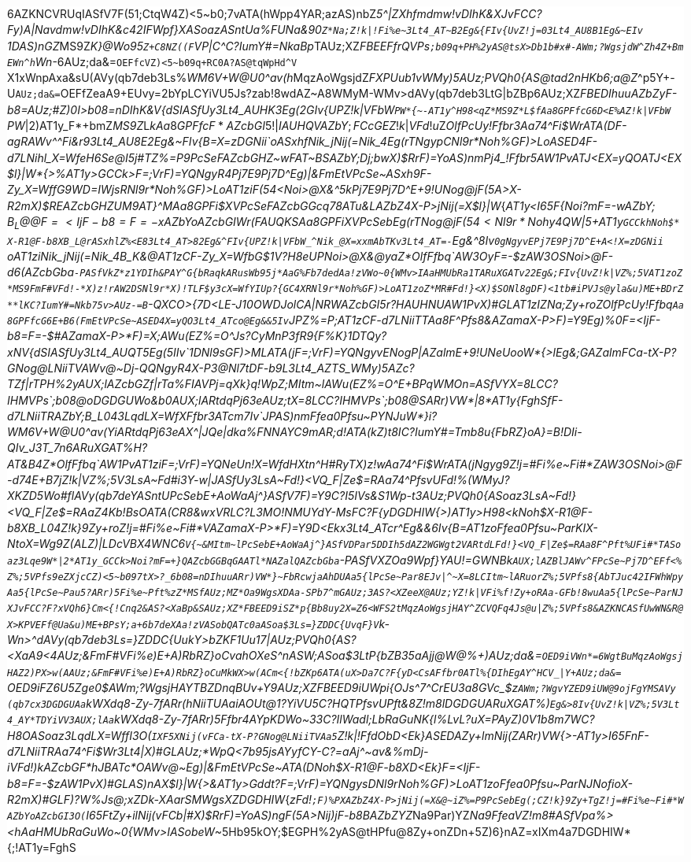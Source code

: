 6AZKNCVRUqIASfV7F(51;CtqW4Z)<5~b0;7vATA(hWpp4YAR;azAS)nbZ*5^|ZXhfmdmw!vDIhK&XJvFCC?Fy)A|Navdmw!vDIhK&c42IFWpf}XASoazASntUa%FUNa&90`Z*Na;Z!k|!Fi%e~3Lt4_AT~B2Eg&{FIv{UvZ!j=03Lt4_AU8B1Eg&~EIv`1DAS)nGZ*MS9Z*K}@Wo95`Z+C8NZ((F`VP|C^C?IumY#=NkaBp*TAUz;XZ*FBEEFfrQVPs`;b09q+PH%2yAS@tsX>Db1b#x#-AWm;?WgsjdW^Zh4Z+BmEWn^h`Wn*-6AUz;da&=`OEFfcVZ)<5~b09q+RC0A?AS@tqWpHd^V`X1xWnpAxa&sU(AVy(qb7deb3Ls%*WM6V+W@U0^av(h*MqzAoWgsjdZ*FXPUub1vWMy)5AUz;PVQh0{AS@tad2nHKb6;a@Z*^p5Y+-U`AUz;da&=`OEFfZeaA9+EUvy=2bYpLCYiVU5Js?zab!8wdAZ~A8WMyM-WMv>dAVy(qb7deb3LtG|bZBp6AUz;XZ*FBEDIhuuAZbZyF-b8=AUz;#Z)0I>b08=nDIhK&V{dSIASfUy3Lt4_AUHK3Eg(2GIv{UPZ!k|VFbW`PW*{~-AT1y^H98<qZ*MS9Z*L$fAa8GPFfcG6D<E%AZ!k|VFbW`PW*|2)AT1y_F*+bmZ*MS9Z*L$kAa8GPFfcF*AZcbGI5!|IAUHQVAZbY;FCcGEZ!k|VFd!u$Z*OlfPcUy!Ffbr3Aa74^Fi$WrATA(DF-agRAWv^^Fi&r93Lt4_AU8E2Eg&~FIv{B=X=zDGNii`oASxhfNik_jNij(=Nik_4Eg(rTNgypCNl9r*Noh%GF)>LoASED4F-d7LNihl_X=WfeH6Se@I5j#TZ%=P9PcSeFAZcbGHZ~wFAT~BSAZbY;Dj;bwX)$RrF)=YoAS)nmPj4_!Ffbr5AW1PvATJ<EX=yQOATJ<EX$l}|W*{>%AT1y>GCCk>F=;VrF)=YQNgyR4Pj7E9Pj7D^Eg)|&FmEtVPcSe~ASxh9F-Zy_X=WffG9WD=IWjsRNl9r*Noh%GF)>LoAT1ziF(54<Noi>@X&^5kPj7E9Pj7D^E+9!UNog@jF(5A>X-R2mX)$REAZcbGHZUM9AT}^MAa8GPFi$XVPcSeFAZcbGGcq78ATu&LAZbZ4X-P>jNij(=X$l}|W*{**AT1y<I65F{Noi?mF=-$wAZbY;B_L@@F=<IjF-b8=F=-$xAZbYoAZcbGIWr(FAUQKSAa8GPFi$XVPcSebEg(rTNog@jF(54<Nl9r*Noh%GF)>LoASxhlZ%<E8AT1ziF$y4QW*|5+AT1y`GCCkhNoh$*X-R1@F-b8XB_L@rASxhlZ%<E83Lt4_AT>82Eg&^FIv{UPZ!k|VFbW_^Nik_@X=xxmAbTKv3Lt4_AT=-`Eg&^8Iv`0gNgyvEPj7E9Pj7D^E+A<!X=zDGNii`oAT1ziNik_jNij(=Nik_4B_K&@AT1zCF-Zy_X=WfbG$1V?H8eUPNoi>@X&@yaZ*OlfFfbq`AW3OyF=-$zAW3OSNoi>@F-d6(AZcbGba`-PASfVkZ*z1YDIh&PAY^G{bRaqkARusWb95j*AaG%Fb7dedAa!zVWo~0{WMv>IAaHMUbRa1TARuXGATv22Eg&;FIv{UvZ!k|VZ%;5VAT1zoZ*MS9FmF#VFd!-*X)z!rAW2DSNl9r*X)!TLF$y3cX=WfYIUp?{GC4XRNl9r*Noh%GF)>LoAT1zoZ*MR#Fd!}<X)$SONl8gDF)<1tb#iPVJs@yla&u)ME+BDrZ**lKC?IumY#=Nkb75v>AUz-=B`-QXCO>{7D<LE-J10OWDJolCA|NRWAZcbGI5r?HAUHNUAW1PvX)#GLAT1zIZ*Na;Zy+roZ*OlfPcUy!Ffbq`Aa8GPFfcG6E+B6(FmEtVPcSe~ASED4X=yQO3Lt4_ATco@Eg&&5Iv`JPZ%=P;AT1zCF-d7LNiiTTAa8F^Pfs8&AZamaX-P>*F)=Y9Eg)%0F=<IjF-b8=F=-$#AZamaX-P>*F)=X;AWu(EZ%=O^Js?CyMnP3fR9{F%K}1DTQy?xNV{dSIASfUy3Lt4_AUQT5Eg(5IIv`1DNl9sGF)>MLATA(jF=;VrF)=YQNgyvENogP|AZalmE+9!UNeUooW*{>lEg&;GAZalmFCa-tX-P?GNog@LNiiTVAWv@~Dj-QQNgyR4X-P3@Nl7tDF-b9L3Lt4_AZTS_WMy)5AZc?TZf|rTPH%2yAUX;lAZcbGZf|rTa%FIAVPj=qXk}q!WpZ;MItm~lAWu(EZ%=O^E+BPqWMOn=ASfVYX=8LCC?IHMVPs`;b08@oDGDGUWo&b0AUX;lARtdqPj63eAUz;tX=8LCC?IHMVPs`;b08@SARr)VW*|8*AT1y{FghSfF-d7LNiiTRAZbY;B_L043LqdLX=WfXFfbr3ATcm7Iv`JPAS)nmFfea0Pfsu~PYNJuW*}i?WM6V+W@U0^av(YiARtdqPj63eAX^|JQe|dka%FNNAYC9mAR;d!ATA(kZ)t8IC?IumY#=Tmb8u{FbRZ}oA}=B!DIi-QIv_J3T_7n6ARuXGAT%H?AT&B4Z*OlfFfbq`AW1PvAT1ziF=;VrF)=YQNeUn!X=WfdHXtn^H#RyTX)z!wAa74^Fi$WrATA(jNgyg9Z!j=#Fi%e~Fi#*ZAW3OSNoi>@F-d74E+B7jZ!k|VZ%;5V3LsA~Fd#i3Y-w|JASfUy3LsA~Fd!}<VQ_F|Ze$=RAa74^PfsvUFd!%(WMyJ?XKZD5Wo#flAVy(qb7deYASntUPcSebE+AoWaAj^}ASfV7F)=Y9C?I5IVs&S1Wp-t3AUz;PVQh0{ASoaz3LsA~Fd!}<VQ_F|Ze$=RAaZ4Kb!BsOATA(CR8&wxVRLC?L3MO!NMUYdY-MsFC?F{yDGDHIW*{>)AT1y>H98<kNoh$*X-R1@F-b8XB_L04Z!k}9Zy+roZ!j=#Fi%e~Fi#*VAZamaX-P>*F)=Y9D<Ekx3Lt4_ATcr^Eg&&6Iv{B=AT1zoFfea0Pfsu~ParKIX-NtoX=Wg9Z*(ALZ)|LDcVBX4WNC6`V{~&MItm~lPcSebE+AoWaAj^}ASfVDPar5DDIh5dAZ2WGWgt2VARtdLFd!}<VQ_F|Ze$=RAa8F^Pft%UFi#*TASoaz3Lqe9W*|2*AT1y_GCCk>Noi?mF=+}QAZcbGGBqGAATl*NAZalQAZcbGba`-PASfVXZ*Oa9Wpf}YAU!=GWNBk`AUX;lAZBlJAWv^FPcSe~Pj7D^EFf<%Z%;5VPfs9eZXjcCZ)<5~b097tX>?_6b08=nDIhuuARr)VW*}~FbRcwjaAhDUAa5{lPcSe~Par8EJv|^~X=8LCItm~lARuorZ%;5VPfs8{AbTJuc42IFWhWpyAa5{lPcSe~Pau5?ARr)5Fi%e~Pft%zZ*MSfAUz;MZ*Oa9WgsXDAa-SPb7^mGAUz;3AS?<XZeeX@AUz;YZ!k|VFi%f!Zy+oRAa-GFb!8wuAa5{lPcSe~ParNJXJvFCC?F?xVQh6}Cm<{!Cnq2&AS?<XaBp&SAUz;XZ*FBEED9iSZ*p{Bb8uy2X=Z6<WFS2tMqzAoWgsjHAY^ZCVQFq4Js@u|Z%;5VPfs8&AZKNCASfUwWN&R@X>KPVEFf@Ua&u)ME+BPsY;a+6b7deXAa!zVASobQATc0aASoa$3Ls=}ZDDC{UvqF}V`*k-Wn>^dAVy(qb7deb3Ls=}ZDDC{UukY>bZKF1Uu17|AUz;PVQh0{AS?<XaA9<4AUz;&FmF#VFi%e)E+A)RbRZ}oCvahOXeS^nASW*;ASoa$3LtP{bZB35aAjj@W@%+)AUz;da&=`OED9iVWn*=6WgtBuMqzAoWgsjHAZ2)PX>w(AAUz;&FmF#VFi%e)E+A)RbRZ}oCuMkWX>w(ACm<{!bZKp6ATA(uX>Da7C?F{yD<CsAFfbr0ATl%{DIhEgAY^HCV_|Y+AUz;da&=`OED9iFZ*6U5Zge0$AWm;?WgsjHAY*TBZDnqBUv+Y9AUz;XZ*FBEED9iUWpi{OJs^7^CrEU3a8GV*c_$z`AWm;?WgvYZED9iUW@9ojFgYMSAVy(qb7cx3DGDGUAa`kWXdq8-Zy-7fARr(hNiiTUAaiAOUt@1?YiVU5C?HQTPfsvUPft&8Z!m8lDGDGUARuXGAT%)`Eg&>8Iv{UvZ!k|VZ%;5V3Lt4_AY*TDYiVV3AUX;lAa`kWXdq8-Zy-7fARr)5Ffbr4AYpKDWo~33C?IlWadl;LbRaGuNK{l%LvL?uX=PAyZ)0V1b8m7WC?H8OASoaz3LqdLX=WffI3O(`IXF5XNij(vFCa-tX-P?GNog@LNiiTVAa5`*Z!k|!FfdObD<Ek}ASEDAZy+lmNij(ZARr)VW*{>-AT1y>I65FnF-d7LNiiTRAa74^Fi$Wr3Lt4|X)#GLAUz;*WpQ<7b95jsAYyfCY-C?=aAj^~av&%mDj-iVFd!)kAZcbGF*hJBATc*OAWv@~Eg)|&FmEtVPcSe~ATA(DNoh$*X-R1@F-b8XD<Ek}F=<IjF-b8=F=-$zAW1PvX)#GLAS)nAX$l}|W*{>&AT1y>Gddt?F=;VrF)=YQNgysDNl9r*Noh%GF)>LoAT1zoFfea0Pfsu~ParNJNofioX-R2mX)#GLF)?W%Js@;xZDk-XAarSMWgsXZDGDHIW*{*zFd!`;F)%PXAZbZ4X-P>jNij(=X&@~iZ%=P9PcSebEg(;CZ!k}9Zy+TgZ!j=#Fi%e~Fi#*WAZbYoAZcbGI3O(`I65FtZy+ilNij(vFCb|#X)$RrF)=YoAS)ngF(5A>Nij)jF-b8BAZbZYZ*Na9Par)YZ*Na9FfeaVZ!m8#ASfVpa%><hAaHMUbRaGuWo~0{WMv>IASobeW*~5Hb95kOY;$EGPH%2yAS@tHPfu@8Zy+onZDn+5Z)6}nAZ=xIXm4a7DGDHIW*{;!AT1y=FghS